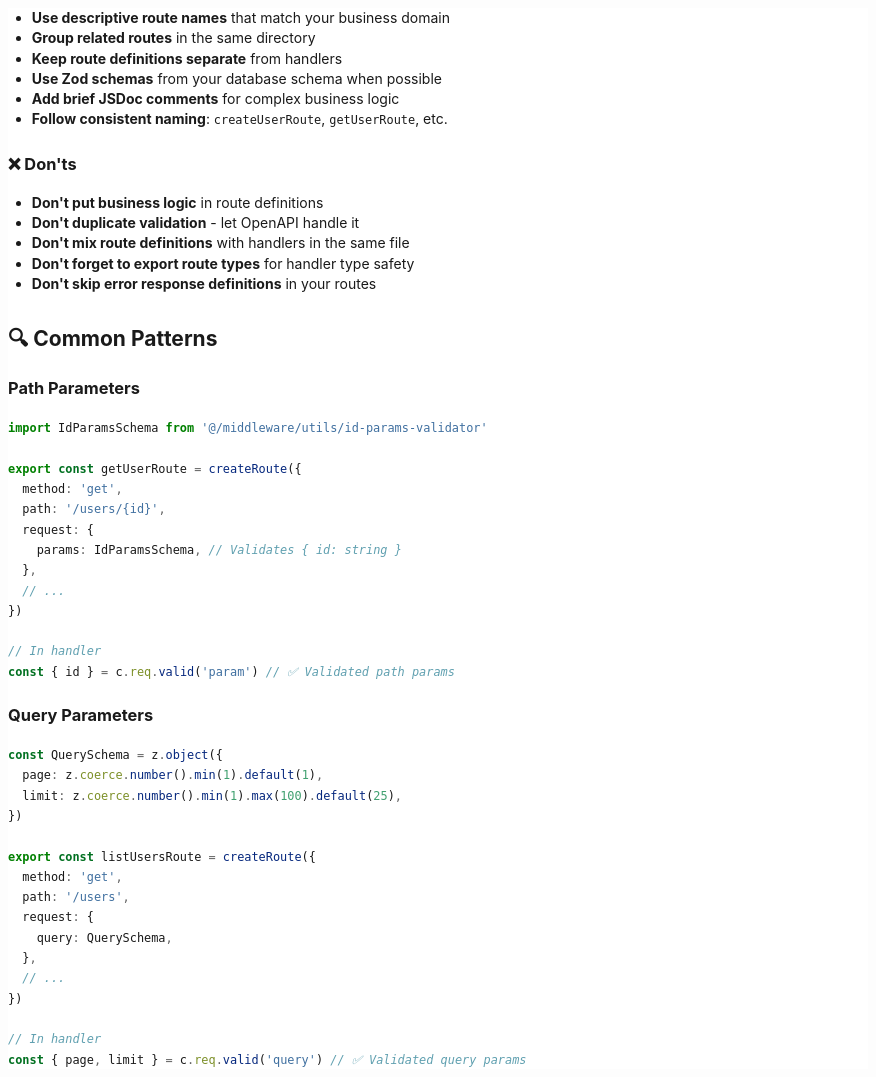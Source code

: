 - **Use descriptive route names** that match your business domain
- **Group related routes** in the same directory
- **Keep route definitions separate** from handlers
- **Use Zod schemas** from your database schema when possible
- **Add brief JSDoc comments** for complex business logic
- **Follow consistent naming**: `createUserRoute`, `getUserRoute`, etc.

### ❌ Don'ts

- **Don't put business logic** in route definitions
- **Don't duplicate validation** - let OpenAPI handle it
- **Don't mix route definitions** with handlers in the same file
- **Don't forget to export route types** for handler type safety
- **Don't skip error response definitions** in your routes

## 🔍 Common Patterns

### Path Parameters

```typescript
import IdParamsSchema from '@/middleware/utils/id-params-validator'

export const getUserRoute = createRoute({
  method: 'get',
  path: '/users/{id}',
  request: {
    params: IdParamsSchema, // Validates { id: string }
  },
  // ...
})

// In handler
const { id } = c.req.valid('param') // ✅ Validated path params
```

### Query Parameters

```typescript
const QuerySchema = z.object({
  page: z.coerce.number().min(1).default(1),
  limit: z.coerce.number().min(1).max(100).default(25),
})

export const listUsersRoute = createRoute({
  method: 'get',
  path: '/users',
  request: {
    query: QuerySchema,
  },
  // ...
})

// In handler
const { page, limit } = c.req.valid('query') // ✅ Validated query params
```
